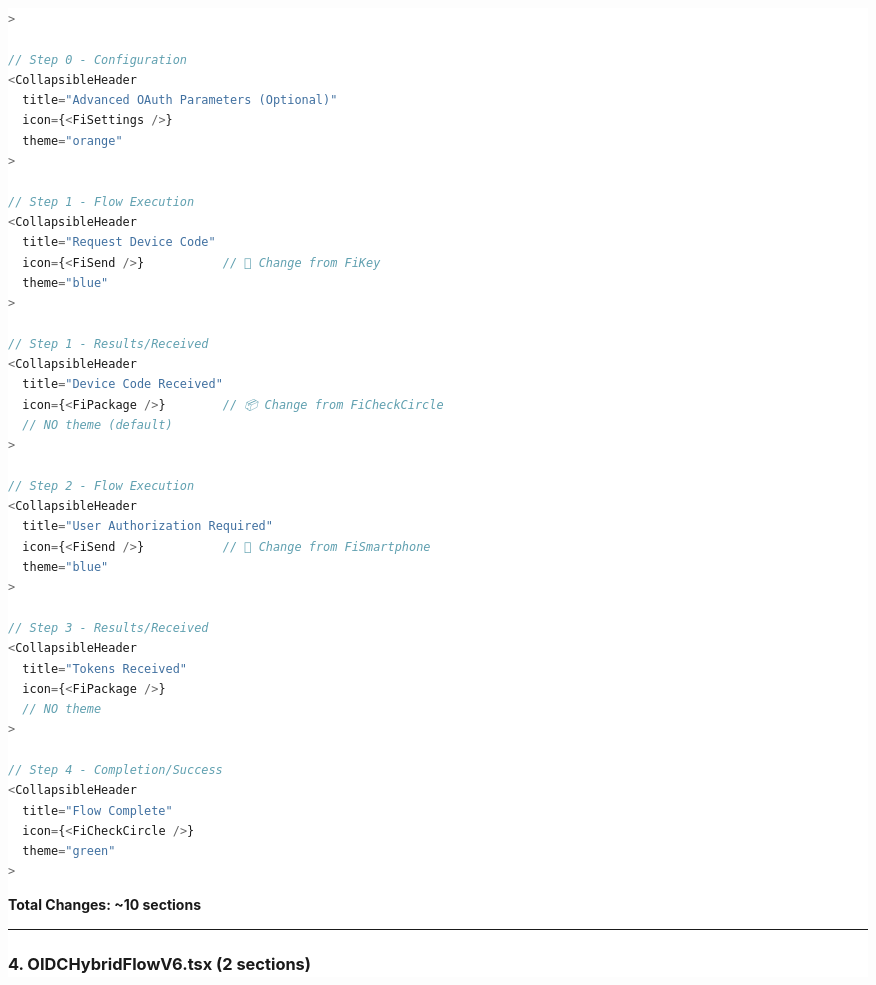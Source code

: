```typescript
>

// Step 0 - Configuration
<CollapsibleHeader
  title="Advanced OAuth Parameters (Optional)"
  icon={<FiSettings />}
  theme="orange"
>

// Step 1 - Flow Execution
<CollapsibleHeader
  title="Request Device Code"
  icon={<FiSend />}           // 🚀 Change from FiKey
  theme="blue"
>

// Step 1 - Results/Received
<CollapsibleHeader
  title="Device Code Received"
  icon={<FiPackage />}        // 📦 Change from FiCheckCircle
  // NO theme (default)
>

// Step 2 - Flow Execution
<CollapsibleHeader
  title="User Authorization Required"
  icon={<FiSend />}           // 🚀 Change from FiSmartphone
  theme="blue"
>

// Step 3 - Results/Received
<CollapsibleHeader
  title="Tokens Received"
  icon={<FiPackage />}
  // NO theme
>

// Step 4 - Completion/Success
<CollapsibleHeader
  title="Flow Complete"
  icon={<FiCheckCircle />}
  theme="green"
>
```

**Total Changes: ~10 sections**

---

### 4. **OIDCHybridFlowV6.tsx** (2 sections)
